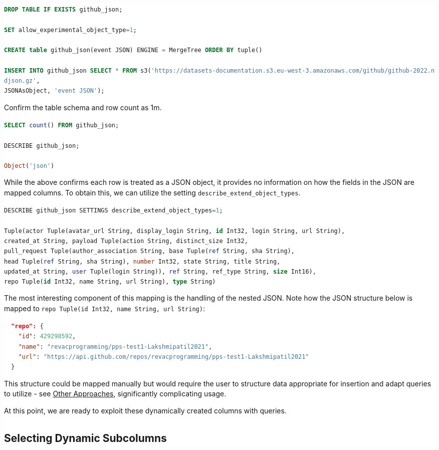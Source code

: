 ```sql
DROP TABLE IF EXISTS github_json;

SET allow_experimental_object_type=1;

CREATE table github_json(event JSON) ENGINE = MergeTree ORDER BY tuple()

INSERT INTO github_json SELECT * FROM s3('https://datasets-documentation.s3.eu-west-3.amazonaws.com/github/github-2022.ndjson.gz', 
JSONAsObject, 'event JSON');
```

Confirm the table schema and row count as 1m.

```sql
SELECT count() FROM github_json;

DESCRIBE github_json;

Object('json')
```

While the above confirms each row is treated as a JSON object, it provides no information on how the fields in the JSON are mapped columns. To obtain this, we can utilize the setting `describe_extend_object_types`.


```sql
DESCRIBE github_json SETTINGS describe_extend_object_types=1;

Tuple(actor Tuple(avatar_url String, display_login String, id Int32, login String, url String), 
created_at String, payload Tuple(action String, distinct_size Int32, 
pull_request Tuple(author_association String, base Tuple(ref String, sha String), 
head Tuple(ref String, sha String), number Int32, state String, title String, 
updated_at String, user Tuple(login String)), ref String, ref_type String, size Int16), 
repo Tuple(id Int32, name String, url String), type String)
```

The most interesting component of this mapping is the handling of the nested JSON. Note how the JSON structure below is mapped to `repo Tuple(id Int32, name String, url String)`:

```json
  "repo": {
    "id": 429298592,
    "name": "revacprogramming/pps-test1-Lakshmipatil2021",
    "url": "https://api.github.com/repos/revacprogramming/pps-test1-Lakshmipatil2021"
  }
```

This structure could be mapped manually but would require the user to structure data appropriate for insertion and adapt queries to utilize - see [Other Approaches](./json-other-approaches), significantly complicating usage.

At this point, we are ready to exploit these dynamically created columns with queries.

## Selecting Dynamic Subcolumns
